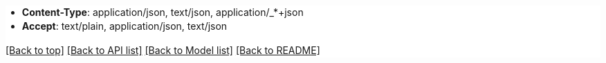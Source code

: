 - **Content-Type**: application/json, text/json, application/_*+json
- **Accept**: text/plain, application/json, text/json

[[Back to top]](#) [[Back to API list]](../README.md#documentation-for-api-endpoints) [[Back to Model list]](../README.md#documentation-for-models) [[Back to README]](../README.md)

